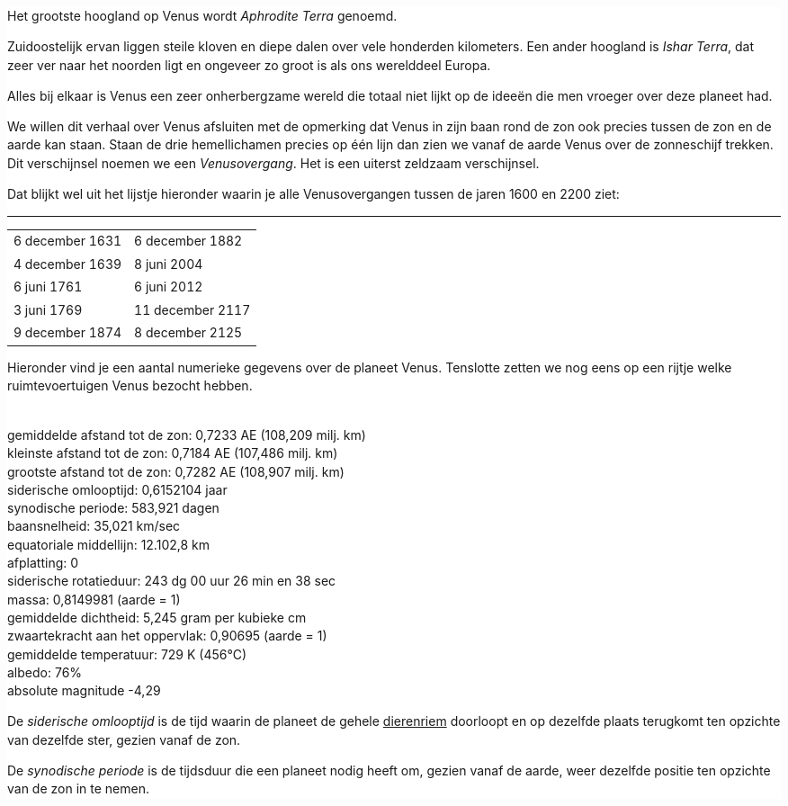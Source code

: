 Het grootste hoogland op Venus wordt *Aphrodite Terra* genoemd.

Zuidoostelijk ervan liggen steile kloven en diepe dalen over vele
honderden kilometers. Een ander hoogland is *Ishar Terra*, dat zeer ver
naar het noorden ligt en ongeveer zo groot is als ons werelddeel Europa.

Alles bij elkaar is Venus een zeer onherbergzame wereld die totaal niet
lijkt op de ideeën die men vroeger over deze planeet had.

We willen dit verhaal over Venus afsluiten met de opmerking dat Venus in
zijn baan rond de zon ook precies tussen de zon en de aarde kan staan.
Staan de drie hemellichamen precies op één lijn dan zien we vanaf de
aarde Venus over de zonneschijf trekken. Dit verschijnsel noemen we een
*Venusovergang*. Het is een uiterst zeldzaam verschijnsel.

Dat blijkt wel uit het lijstje hieronder waarin je alle Venusovergangen
tussen de jaren 1600 en 2200 ziet:


---
|   |   |
|---|---|
6 december 1631            |6 december 1882
4 december 1639            |8 juni     2004
6 juni     1761            |6 juni     2012
3 juni     1769           |11 december 2117
9 december 1874            |8 december 2125

Hieronder vind je een aantal numerieke gegevens over de planeet Venus.
Tenslotte zetten we nog eens op een rijtje welke ruimtevoertuigen Venus
bezocht hebben.

\
gemiddelde afstand tot de zon: 0,7233 AE (108,209 milj. km)\
kleinste afstand tot de zon: 0,7184 AE (107,486 milj. km)\
grootste afstand tot de zon: 0,7282 AE (108,907 milj. km)\
siderische omlooptijd: 0,6152104 jaar\
synodische periode: 583,921 dagen\
baansnelheid: 35,021 km/sec\
equatoriale middellijn: 12.102,8 km\
afplatting: 0\
siderische rotatieduur: 243 dg 00 uur 26 min en 38 sec\
massa: 0,8149981 (aarde = 1)\
gemiddelde dichtheid: 5,245 gram per kubieke cm\
zwaartekracht aan het oppervlak: 0,90695 (aarde = 1)\
gemiddelde temperatuur: 729 K (456°C)\
albedo: 76%\
absolute magnitude -4,29


De *siderische omlooptijd* is de tijd waarin de planeet de gehele
[dierenriem](/encyclopedie/dierenriem) doorloopt en op dezelfde plaats
terugkomt ten opzichte van dezelfde ster, gezien vanaf de zon.

De *synodische periode* is de tijdsduur die een planeet nodig heeft om,
gezien vanaf de aarde, weer dezelfde positie ten opzichte van de zon in
te nemen.
